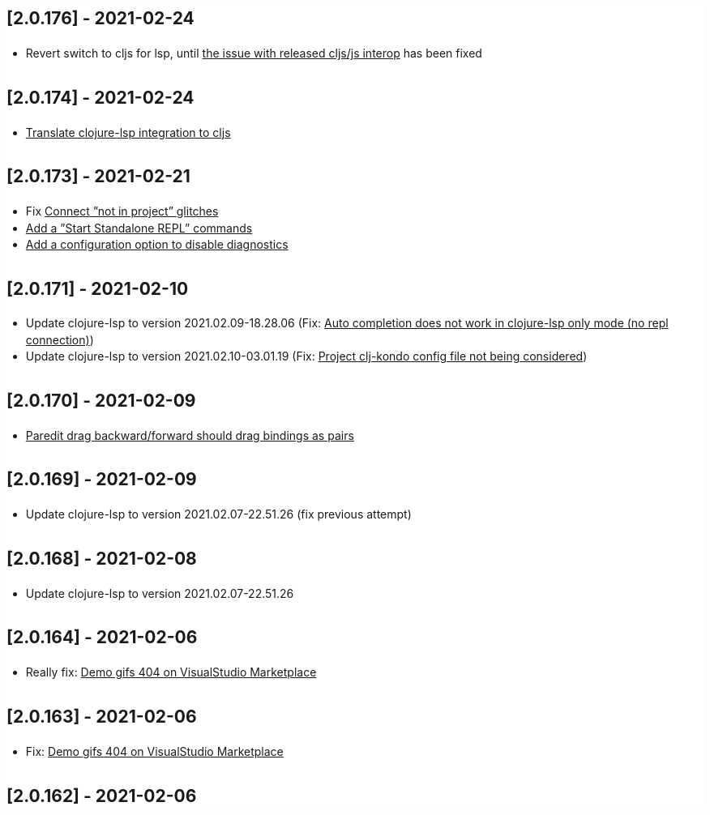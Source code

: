 ## [2.0.176] - 2021-02-24

- Revert switch to cljs for lsp, until [the issue with released cljs/js interop](https://github.com/BetterThanTomorrow/calva/issues/1044) has been fixed

## [2.0.174] - 2021-02-24

- [Translate clojure-lsp integration to cljs](https://github.com/BetterThanTomorrow/calva/issues/1025)

## [2.0.173] - 2021-02-21

- Fix [Connect ”not in project” glitches](https://github.com/BetterThanTomorrow/calva/issues/814)
- [Add a ”Start Standalone REPL” commands](https://github.com/BetterThanTomorrow/calva/issues/1003)
- [Add a configuration option to disable diagnostics](https://github.com/BetterThanTomorrow/calva/pull/981)

## [2.0.171] - 2021-02-10

- Update clojure-lsp to version 2021.02.09-18.28.06 (Fix: [Auto completion does not work in clojure-lsp only mode (no repl connection)](https://github.com/BetterThanTomorrow/calva/issues/996#issuecomment-776148282))
- Update clojure-lsp to version 2021.02.10-03.01.19 (Fix: [Project clj-kondo config file not being considered](https://github.com/BetterThanTomorrow/calva/issues/1026))

## [2.0.170] - 2021-02-09

- [Paredit drag backward/forward should drag bindings as pairs](https://github.com/BetterThanTomorrow/calva/issues/529)

## [2.0.169] - 2021-02-09

- Update clojure-lsp to version 2021.02.07-22.51.26 (fix previous attempt)

## [2.0.168] - 2021-02-08

- Update clojure-lsp to version 2021.02.07-22.51.26

## [2.0.164] - 2021-02-06

- Really fix: [Demo gifs 404 on VisualStudio Marketplace](https://github.com/BetterThanTomorrow/calva/issues/1018)

## [2.0.163] - 2021-02-06

- Fix: [Demo gifs 404 on VisualStudio Marketplace](https://github.com/BetterThanTomorrow/calva/issues/1018)

## [2.0.162] - 2021-02-06
